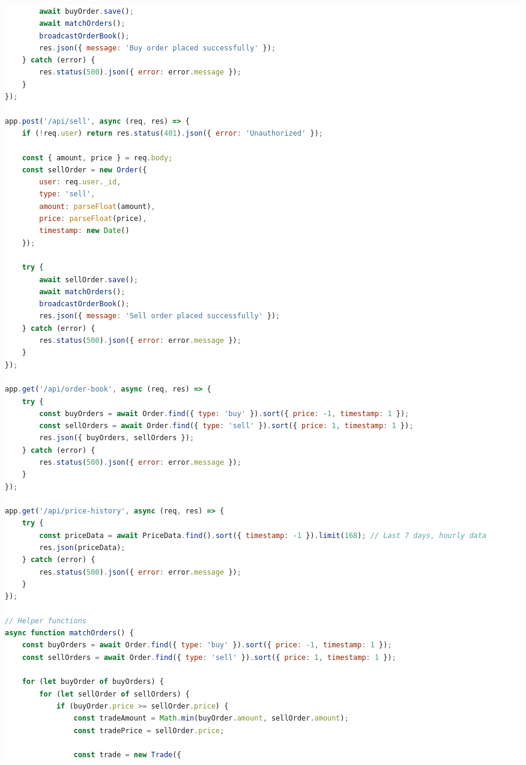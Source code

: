 ```javascript
        await buyOrder.save();
        await matchOrders();
        broadcastOrderBook();
        res.json({ message: 'Buy order placed successfully' });
    } catch (error) {
        res.status(500).json({ error: error.message });
    }
});

app.post('/api/sell', async (req, res) => {
    if (!req.user) return res.status(401).json({ error: 'Unauthorized' });
    
    const { amount, price } = req.body;
    const sellOrder = new Order({
        user: req.user._id,
        type: 'sell',
        amount: parseFloat(amount),
        price: parseFloat(price),
        timestamp: new Date()
    });
    
    try {
        await sellOrder.save();
        await matchOrders();
        broadcastOrderBook();
        res.json({ message: 'Sell order placed successfully' });
    } catch (error) {
        res.status(500).json({ error: error.message });
    }
});

app.get('/api/order-book', async (req, res) => {
    try {
        const buyOrders = await Order.find({ type: 'buy' }).sort({ price: -1, timestamp: 1 });
        const sellOrders = await Order.find({ type: 'sell' }).sort({ price: 1, timestamp: 1 });
        res.json({ buyOrders, sellOrders });
    } catch (error) {
        res.status(500).json({ error: error.message });
    }
});

app.get('/api/price-history', async (req, res) => {
    try {
        const priceData = await PriceData.find().sort({ timestamp: -1 }).limit(168); // Last 7 days, hourly data
        res.json(priceData);
    } catch (error) {
        res.status(500).json({ error: error.message });
    }
});

// Helper functions
async function matchOrders() {
    const buyOrders = await Order.find({ type: 'buy' }).sort({ price: -1, timestamp: 1 });
    const sellOrders = await Order.find({ type: 'sell' }).sort({ price: 1, timestamp: 1 });

    for (let buyOrder of buyOrders) {
        for (let sellOrder of sellOrders) {
            if (buyOrder.price >= sellOrder.price) {
                const tradeAmount = Math.min(buyOrder.amount, sellOrder.amount);
                const tradePrice = sellOrder.price;

                const trade = new Trade({
```